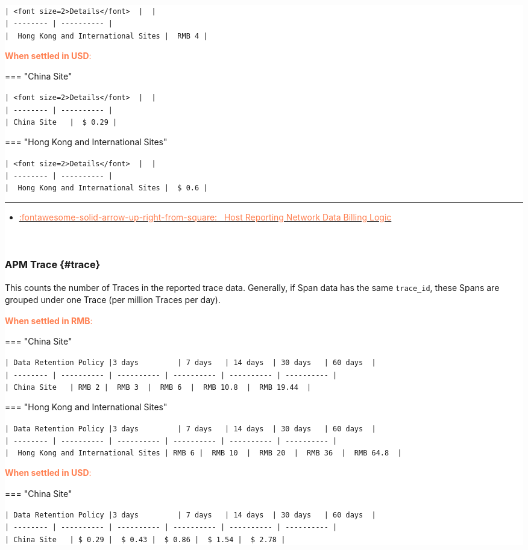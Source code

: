     | <font size=2>Details</font>  |  |
    | -------- | ---------- |
    |  Hong Kong and International Sites |  RMB 4 |

<font color=coral>**When settled in USD**:</font>

=== "China Site"

    | <font size=2>Details</font>  |  |
    | -------- | ---------- |
    | China Site   |  $ 0.29 |

=== "Hong Kong and International Sites"

    | <font size=2>Details</font>  |  |
    | -------- | ---------- |
    |  Hong Kong and International Sites |  $ 0.6 |
---



<div class="grid cards" markdown>

- [<font color="coral"> :fontawesome-solid-arrow-up-right-from-square: &nbsp; Host Reporting Network Data Billing Logic</font>](../billing-method/billing-item.md#network)

<br/>

</div>


### APM Trace {#trace}

This counts the number of Traces in the reported trace data. Generally, if Span data has the same `trace_id`, these Spans are grouped under one Trace (per million Traces per day).

<font color=coral>**When settled in RMB**:</font>

=== "China Site"

    | Data Retention Policy |3 days         | 7 days   | 14 days  | 30 days   | 60 days  |
    | -------- | ---------- | ---------- | ---------- | ---------- | ---------- |
    | China Site   | RMB 2 |  RMB 3  |  RMB 6  |  RMB 10.8  |  RMB 19.44  |

=== "Hong Kong and International Sites"

    | Data Retention Policy |3 days         | 7 days   | 14 days  | 30 days   | 60 days  |
    | -------- | ---------- | ---------- | ---------- | ---------- | ---------- |
    |  Hong Kong and International Sites | RMB 6 |  RMB 10  |  RMB 20  |  RMB 36  |  RMB 64.8  |

<font color=coral>**When settled in USD**:</font>

=== "China Site"

    | Data Retention Policy |3 days         | 7 days   | 14 days  | 30 days   | 60 days  |
    | -------- | ---------- | ---------- | ---------- | ---------- | ---------- |
    | China Site   | $ 0.29 |  $ 0.43 |  $ 0.86 |  $ 1.54 |  $ 2.78 |
